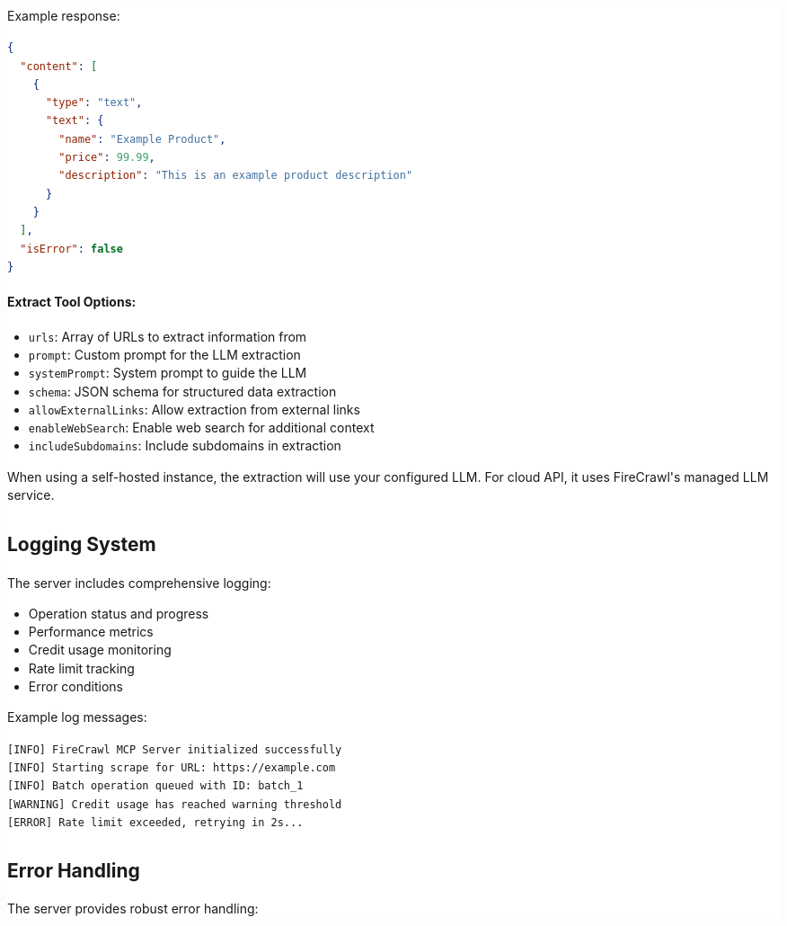 Example response:

```json
{
  "content": [
    {
      "type": "text",
      "text": {
        "name": "Example Product",
        "price": 99.99,
        "description": "This is an example product description"
      }
    }
  ],
  "isError": false
}
```

#### Extract Tool Options:

- `urls`: Array of URLs to extract information from
- `prompt`: Custom prompt for the LLM extraction
- `systemPrompt`: System prompt to guide the LLM
- `schema`: JSON schema for structured data extraction
- `allowExternalLinks`: Allow extraction from external links
- `enableWebSearch`: Enable web search for additional context
- `includeSubdomains`: Include subdomains in extraction

When using a self-hosted instance, the extraction will use your configured LLM. For cloud API, it uses FireCrawl's managed LLM service.

## Logging System

The server includes comprehensive logging:

- Operation status and progress
- Performance metrics
- Credit usage monitoring
- Rate limit tracking
- Error conditions

Example log messages:

```
[INFO] FireCrawl MCP Server initialized successfully
[INFO] Starting scrape for URL: https://example.com
[INFO] Batch operation queued with ID: batch_1
[WARNING] Credit usage has reached warning threshold
[ERROR] Rate limit exceeded, retrying in 2s...
```

## Error Handling

The server provides robust error handling:
